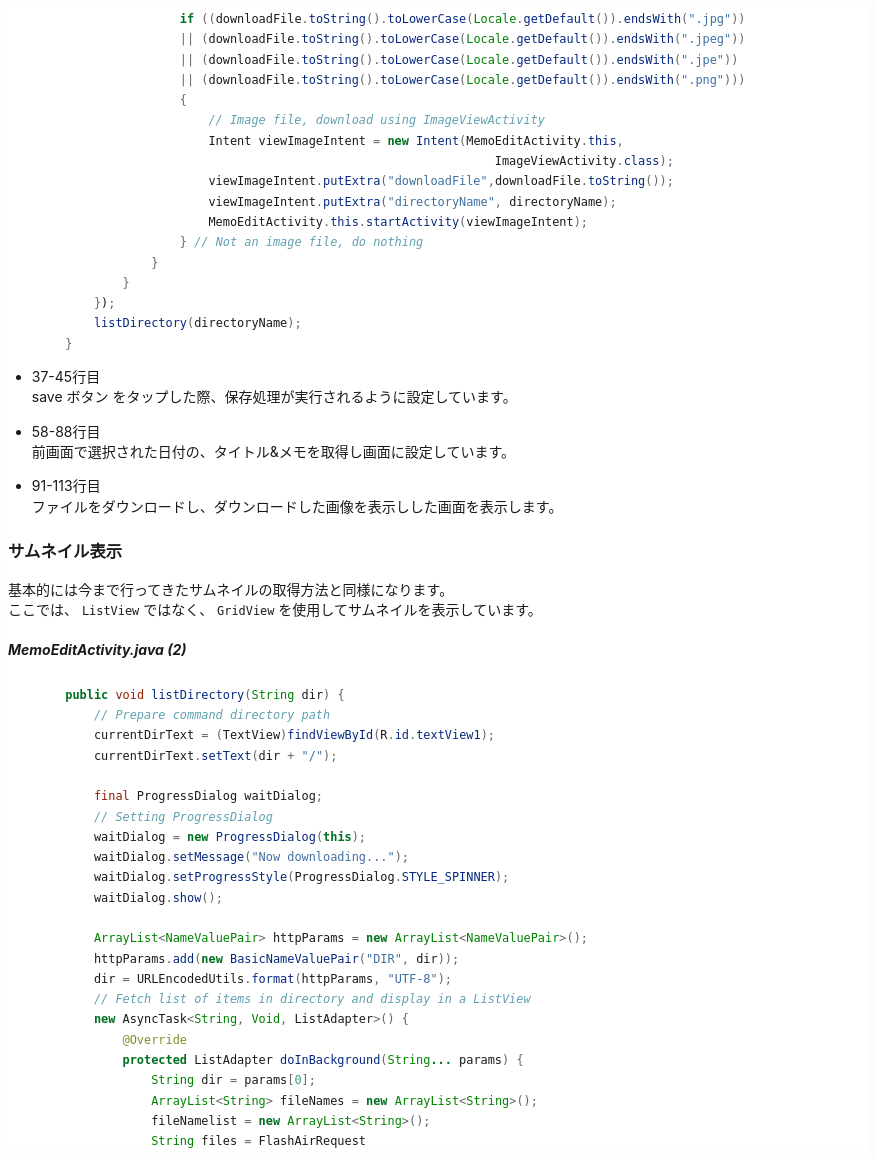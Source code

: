 ```java
                        if ((downloadFile.toString().toLowerCase(Locale.getDefault()).endsWith(".jpg"))
                        || (downloadFile.toString().toLowerCase(Locale.getDefault()).endsWith(".jpeg"))
                        || (downloadFile.toString().toLowerCase(Locale.getDefault()).endsWith(".jpe"))
                        || (downloadFile.toString().toLowerCase(Locale.getDefault()).endsWith(".png"))) 
                        {
                            // Image file, download using ImageViewActivity
                            Intent viewImageIntent = new Intent(MemoEditActivity.this, 
                                                                    ImageViewActivity.class);
                            viewImageIntent.putExtra("downloadFile",downloadFile.toString());
                            viewImageIntent.putExtra("directoryName", directoryName);
                            MemoEditActivity.this.startActivity(viewImageIntent);
                        } // Not an image file, do nothing
                    }
                }
            });
            listDirectory(directoryName);
        }
```
* 37-45行目<br>
     save ボタン をタップした際、保存処理が実行されるように設定しています。

* 58-88行目<br>
     前画面で選択された日付の、タイトル&メモを取得し画面に設定しています。

* 91-113行目<br>
     ファイルをダウンロードし、ダウンロードした画像を表示しした画面を表示します。


### サムネイル表示


基本的には今まで行ってきたサムネイルの取得方法と同様になります。<br>
ここでは、
`ListView` ではなく、
`GridView` を使用してサムネイルを表示しています。

##### _MemoEditActivity.java_ (2)
```java
        public void listDirectory(String dir) {
            // Prepare command directory path
            currentDirText = (TextView)findViewById(R.id.textView1);
            currentDirText.setText(dir + "/");        

            final ProgressDialog waitDialog;        
            // Setting ProgressDialog
            waitDialog = new ProgressDialog(this);
            waitDialog.setMessage("Now downloading...");
            waitDialog.setProgressStyle(ProgressDialog.STYLE_SPINNER);
            waitDialog.show();          

            ArrayList<NameValuePair> httpParams = new ArrayList<NameValuePair>();
            httpParams.add(new BasicNameValuePair("DIR", dir));
            dir = URLEncodedUtils.format(httpParams, "UTF-8");
            // Fetch list of items in directory and display in a ListView
            new AsyncTask<String, Void, ListAdapter>() {
                @Override
                protected ListAdapter doInBackground(String... params) {
                    String dir = params[0];
                    ArrayList<String> fileNames = new ArrayList<String>();
                    fileNamelist = new ArrayList<String>();
                    String files = FlashAirRequest
```